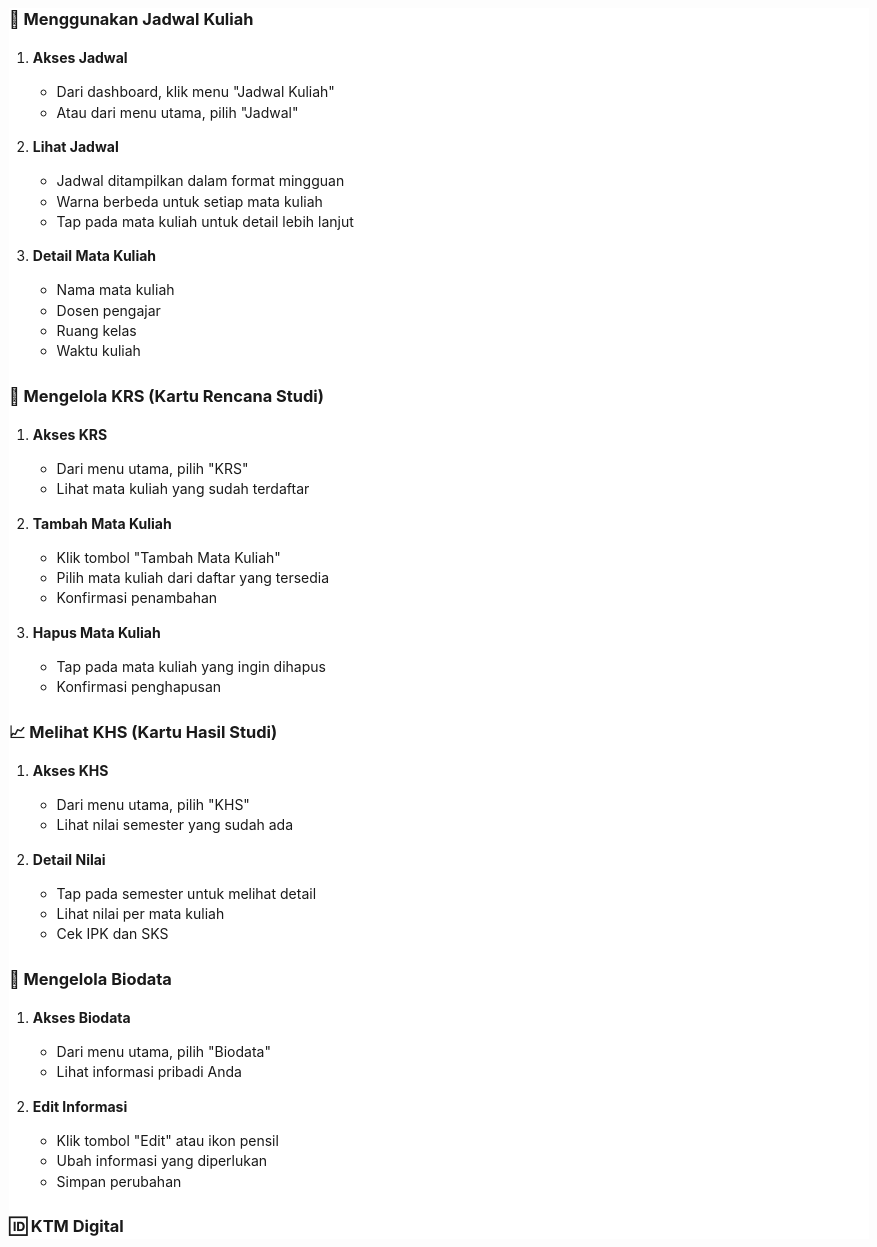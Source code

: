 ### 📅 Menggunakan Jadwal Kuliah

1. **Akses Jadwal**
   - Dari dashboard, klik menu "Jadwal Kuliah"
   - Atau dari menu utama, pilih "Jadwal"

2. **Lihat Jadwal**
   - Jadwal ditampilkan dalam format mingguan
   - Warna berbeda untuk setiap mata kuliah
   - Tap pada mata kuliah untuk detail lebih lanjut

3. **Detail Mata Kuliah**
   - Nama mata kuliah
   - Dosen pengajar
   - Ruang kelas
   - Waktu kuliah

### 📝 Mengelola KRS (Kartu Rencana Studi)

1. **Akses KRS**
   - Dari menu utama, pilih "KRS"
   - Lihat mata kuliah yang sudah terdaftar

2. **Tambah Mata Kuliah**
   - Klik tombol "Tambah Mata Kuliah"
   - Pilih mata kuliah dari daftar yang tersedia
   - Konfirmasi penambahan

3. **Hapus Mata Kuliah**
   - Tap pada mata kuliah yang ingin dihapus
   - Konfirmasi penghapusan

### 📈 Melihat KHS (Kartu Hasil Studi)

1. **Akses KHS**
   - Dari menu utama, pilih "KHS"
   - Lihat nilai semester yang sudah ada

2. **Detail Nilai**
   - Tap pada semester untuk melihat detail
   - Lihat nilai per mata kuliah
   - Cek IPK dan SKS

### 👤 Mengelola Biodata

1. **Akses Biodata**
   - Dari menu utama, pilih "Biodata"
   - Lihat informasi pribadi Anda

2. **Edit Informasi**
   - Klik tombol "Edit" atau ikon pensil
   - Ubah informasi yang diperlukan
   - Simpan perubahan

### 🆔 KTM Digital
